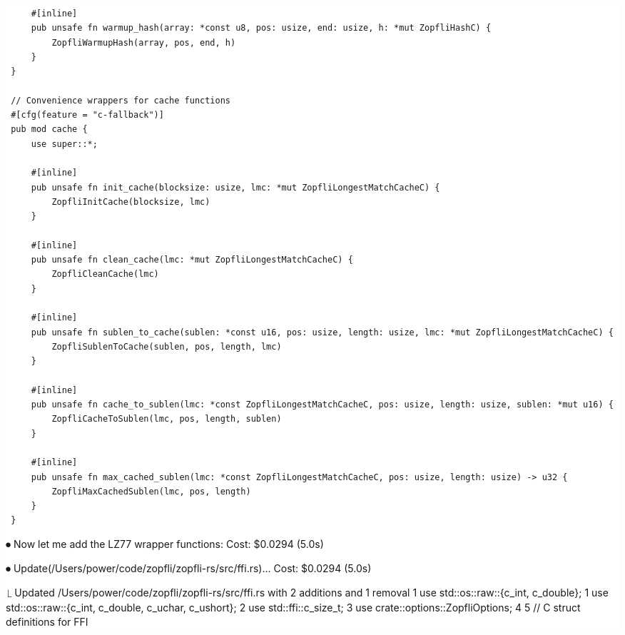          #[inline]
         pub unsafe fn warmup_hash(array: *const u8, pos: usize, end: usize, h: *mut ZopfliHashC) {
             ZopfliWarmupHash(array, pos, end, h)
         }
     }

     // Convenience wrappers for cache functions
     #[cfg(feature = "c-fallback")]
     pub mod cache {
         use super::*;

         #[inline]
         pub unsafe fn init_cache(blocksize: usize, lmc: *mut ZopfliLongestMatchCacheC) {
             ZopfliInitCache(blocksize, lmc)
         }

         #[inline]
         pub unsafe fn clean_cache(lmc: *mut ZopfliLongestMatchCacheC) {
             ZopfliCleanCache(lmc)
         }

         #[inline]
         pub unsafe fn sublen_to_cache(sublen: *const u16, pos: usize, length: usize, lmc: *mut ZopfliLongestMatchCacheC) {
             ZopfliSublenToCache(sublen, pos, length, lmc)
         }

         #[inline]
         pub unsafe fn cache_to_sublen(lmc: *const ZopfliLongestMatchCacheC, pos: usize, length: usize, sublen: *mut u16) {
             ZopfliCacheToSublen(lmc, pos, length, sublen)
         }

         #[inline]
         pub unsafe fn max_cached_sublen(lmc: *const ZopfliLongestMatchCacheC, pos: usize, length: usize) -> u32 {
             ZopfliMaxCachedSublen(lmc, pos, length)
         }
     }


⏺ Now let me add the LZ77 wrapper functions:                                                                                                                                                                                                                                                                               Cost: $0.0294 (5.0s)


⏺ Update(/Users/power/code/zopfli/zopfli-rs/src/ffi.rs)…                                                                                                                                                                                                                                                                   Cost: $0.0294 (5.0s)

  ⎿  Updated /Users/power/code/zopfli/zopfli-rs/src/ffi.rs with 2 additions and 1 removal
          1  use std::os::raw::{c_int, c_double};
          1  use std::os::raw::{c_int, c_double, c_uchar, c_ushort};
          2  use std::ffi::c_size_t;
          3  use crate::options::ZopfliOptions;
          4 
          5  // C struct definitions for FFI
